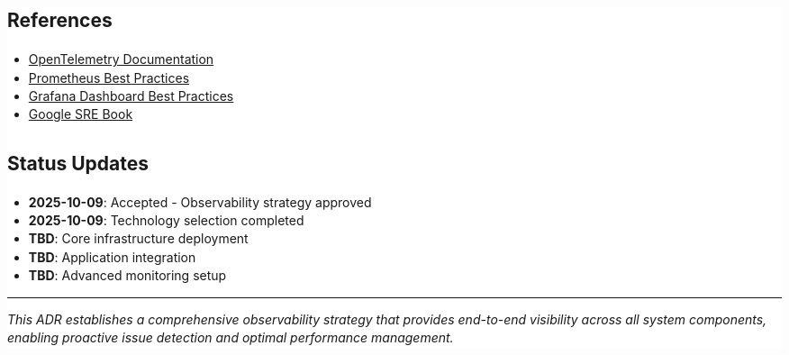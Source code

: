 ## References
- [OpenTelemetry Documentation](https://opentelemetry.io/)
- [Prometheus Best Practices](https://prometheus.io/docs/practices/)
- [Grafana Dashboard Best Practices](https://grafana.com/docs/grafana/latest/best-practices/)
- [Google SRE Book](https://sre.google/books/)

## Status Updates
- **2025-10-09**: Accepted - Observability strategy approved
- **2025-10-09**: Technology selection completed
- **TBD**: Core infrastructure deployment
- **TBD**: Application integration
- **TBD**: Advanced monitoring setup

---

*This ADR establishes a comprehensive observability strategy that provides end-to-end visibility across all system components, enabling proactive issue detection and optimal performance management.*